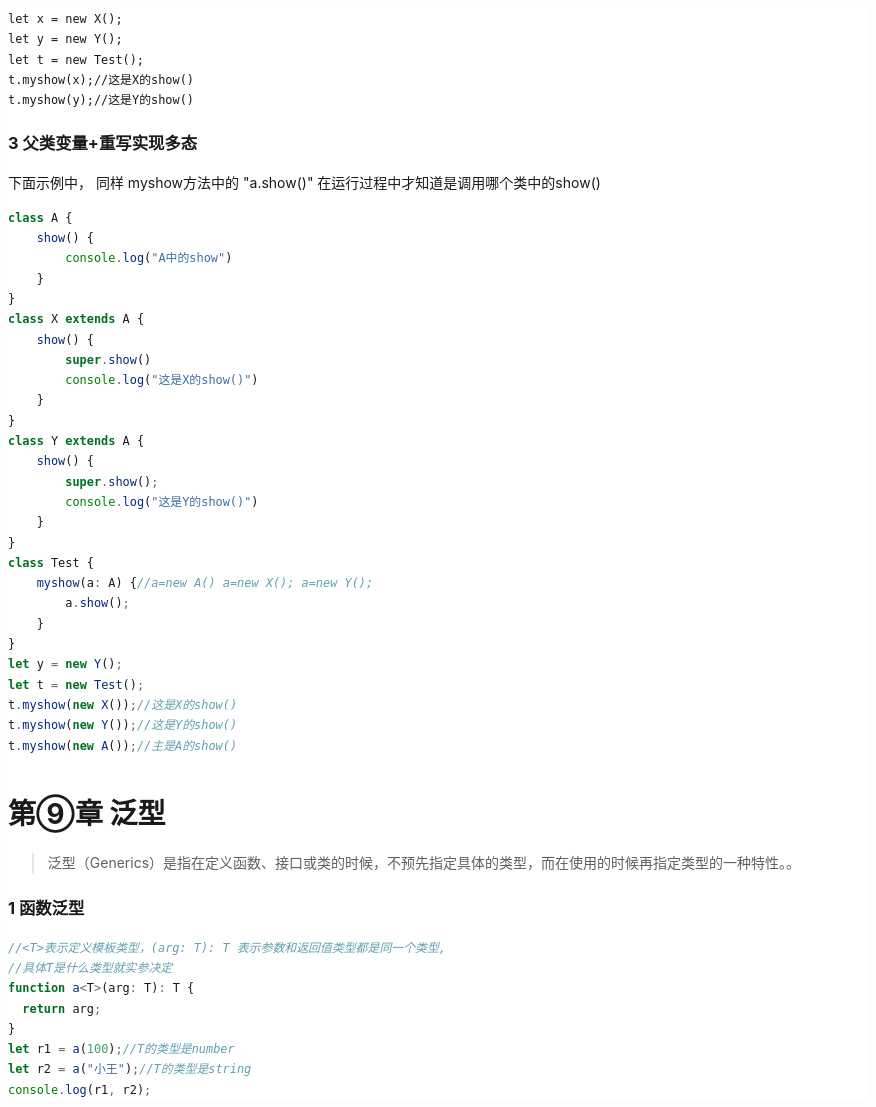 ```tsx
let x = new X();
let y = new Y();
let t = new Test();
t.myshow(x);//这是X的show()
t.myshow(y);//这是Y的show()
```

### 3 父类变量+重写实现多态

下面示例中， 同样 myshow方法中的 "a.show()" 在运行过程中才知道是调用哪个类中的show()

```typescript
class A {
	show() {
		console.log("A中的show")
	}
}
class X extends A {
	show() {
		super.show()
		console.log("这是X的show()")
	}
}
class Y extends A {
	show() {
		super.show();
		console.log("这是Y的show()")
	}
}
class Test {
	myshow(a: A) {//a=new A() a=new X(); a=new Y();
		a.show();
	}
}
let y = new Y();
let t = new Test();
t.myshow(new X());//这是X的show()
t.myshow(new Y());//这是Y的show()
t.myshow(new A());//主是A的show()
```





# 第⑨章 泛型

> 泛型（Generics）是指在定义函数、接口或类的时候，不预先指定具体的类型，而在使用的时候再指定类型的一种特性。。

### 1 函数泛型

```typescript
//<T>表示定义模板类型，(arg: T): T 表示参数和返回值类型都是同一个类型,
//具体T是什么类型就实参决定
function a<T>(arg: T): T {
  return arg;
}
let r1 = a(100);//T的类型是number
let r2 = a("小王");//T的类型是string
console.log(r1, r2);
```

